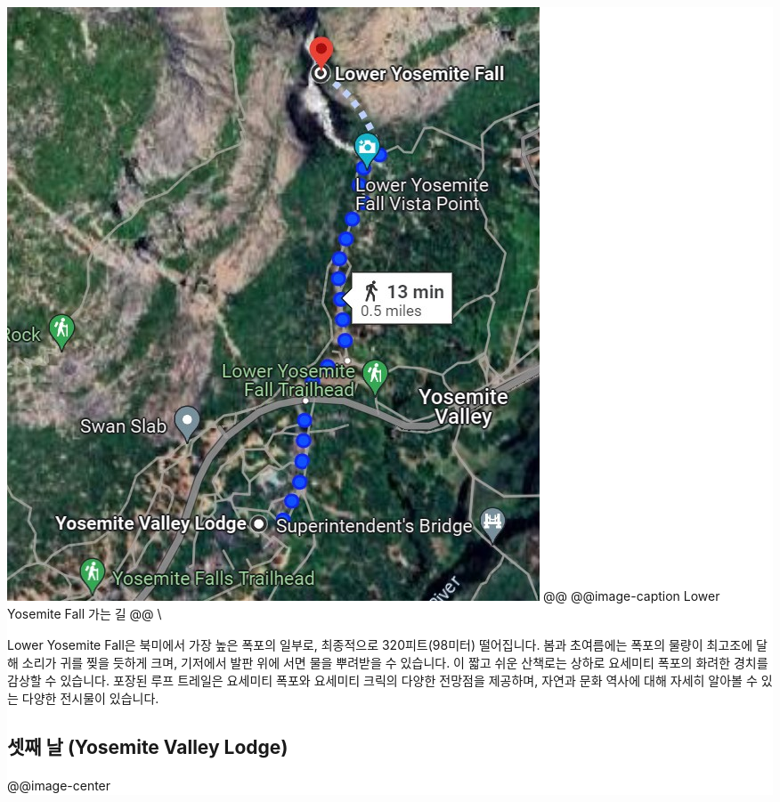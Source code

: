 ![](/assets/images/events/2024/lowerYosemiteFall.jpg)
@@
@@image-caption
Lower Yosemite Fall 가는 길
@@
\\

Lower Yosemite Fall은 북미에서 가장 높은 폭포의 일부로, 최종적으로 320피트(98미터) 떨어집니다. 
봄과 초여름에는 폭포의 물량이 최고조에 달해 소리가 귀를 찢을 듯하게 크며, 기저에서 발판 위에 서면 물을 뿌려받을 수 있습니다. 
이 짧고 쉬운 산책로는 상하로 요세미티 폭포의 화려한 경치를 감상할 수 있습니다. 
포장된 루프 트레일은 요세미티 폭포와 요세미티 크릭의 다양한 전망점을 제공하며, 자연과 문화 역사에 대해 자세히 알아볼 수 있는 다양한 전시물이 있습니다.





## 셋째 날 (Yosemite Valley Lodge)

@@image-center
